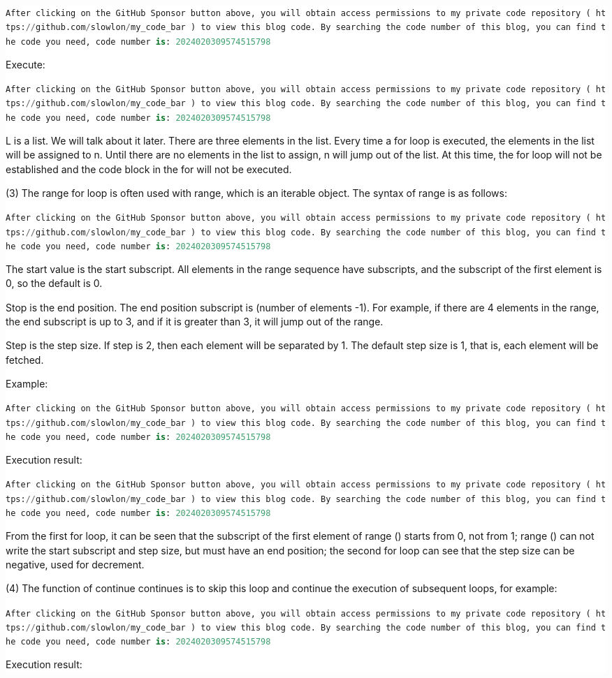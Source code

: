  ```python  
After clicking on the GitHub Sponsor button above, you will obtain access permissions to my private code repository ( https://github.com/slowlon/my_code_bar ) to view this blog code. By searching the code number of this blog, you can find the code you need, code number is: 2024020309574515798
 ```  
Execute: 

 ```python  
After clicking on the GitHub Sponsor button above, you will obtain access permissions to my private code repository ( https://github.com/slowlon/my_code_bar ) to view this blog code. By searching the code number of this blog, you can find the code you need, code number is: 2024020309574515798
 ```  
L is a list. We will talk about it later. There are three elements in the list. Every time a for loop is executed, the elements in the list will be assigned to n. Until there are no elements in the list to assign, n will jump out of the list. At this time, the for loop will not be established and the code block in the for will not be executed. 

(3) The range for loop is often used with range, which is an iterable object. The syntax of range is as follows: 

 ```python  
After clicking on the GitHub Sponsor button above, you will obtain access permissions to my private code repository ( https://github.com/slowlon/my_code_bar ) to view this blog code. By searching the code number of this blog, you can find the code you need, code number is: 2024020309574515798
 ```  
The start value is the start subscript. All elements in the range sequence have subscripts, and the subscript of the first element is 0, so the default is 0. 

Stop is the end position. The end position subscript is (number of elements -1). For example, if there are 4 elements in the range, the end subscript is up to 3, and if it is greater than 3, it will jump out of the range. 

Step is the step size. If step is 2, then each element will be separated by 1. The default step size is 1, that is, each element will be fetched. 

Example: 

 ```python  
After clicking on the GitHub Sponsor button above, you will obtain access permissions to my private code repository ( https://github.com/slowlon/my_code_bar ) to view this blog code. By searching the code number of this blog, you can find the code you need, code number is: 2024020309574515798
 ```  
Execution result: 

 ```python  
After clicking on the GitHub Sponsor button above, you will obtain access permissions to my private code repository ( https://github.com/slowlon/my_code_bar ) to view this blog code. By searching the code number of this blog, you can find the code you need, code number is: 2024020309574515798
 ```  
From the first for loop, it can be seen that the subscript of the first element of range () starts from 0, not from 1; range () can not write the start subscript and step size, but must have an end position; the second for loop can see that the step size can be negative, used for decrement. 

(4) The function of continue continues is to skip this loop and continue the execution of subsequent loops, for example: 

 ```python  
After clicking on the GitHub Sponsor button above, you will obtain access permissions to my private code repository ( https://github.com/slowlon/my_code_bar ) to view this blog code. By searching the code number of this blog, you can find the code you need, code number is: 2024020309574515798
 ```  
Execution result: 
